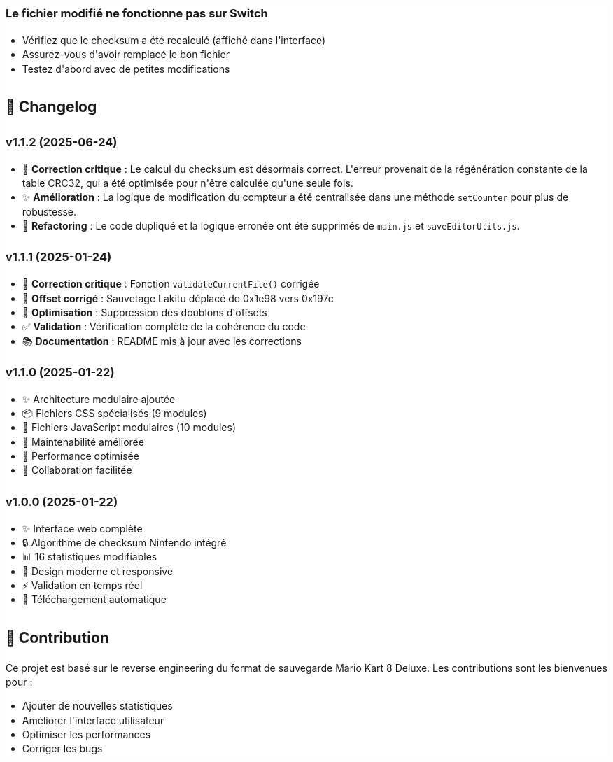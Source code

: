 ### Le fichier modifié ne fonctionne pas sur Switch
- Vérifiez que le checksum a été recalculé (affiché dans l'interface)
- Assurez-vous d'avoir remplacé le bon fichier
- Testez d'abord avec de petites modifications

## 📝 Changelog

### v1.1.2 (2025-06-24)
- 🐛 **Correction critique** : Le calcul du checksum est désormais correct. L'erreur provenait de la régénération constante de la table CRC32, qui a été optimisée pour n'être calculée qu'une seule fois.
- ✨ **Amélioration** : La logique de modification du compteur a été centralisée dans une méthode `setCounter` pour plus de robustesse.
- 🧹 **Refactoring** : Le code dupliqué et la logique erronée ont été supprimés de `main.js` et `saveEditorUtils.js`.

### v1.1.1 (2025-01-24)
- 🐛 **Correction critique** : Fonction `validateCurrentFile()` corrigée
- 🔧 **Offset corrigé** : Sauvetage Lakitu déplacé de 0x1e98 vers 0x197c
- 🧹 **Optimisation** : Suppression des doublons d'offsets
- ✅ **Validation** : Vérification complète de la cohérence du code
- 📚 **Documentation** : README mis à jour avec les corrections

### v1.1.0 (2025-01-22)
- ✨ Architecture modulaire ajoutée
- 📦 Fichiers CSS spécialisés (9 modules)
- 🧩 Fichiers JavaScript modulaires (10 modules)
- 🎯 Maintenabilité améliorée
- 🚀 Performance optimisée
- 👥 Collaboration facilitée

### v1.0.0 (2025-01-22)
- ✨ Interface web complète
- 🔒 Algorithme de checksum Nintendo intégré
- 📊 16 statistiques modifiables
- 🎨 Design moderne et responsive
- ⚡ Validation en temps réel
- 💾 Téléchargement automatique

## 🤝 Contribution

Ce projet est basé sur le reverse engineering du format de sauvegarde Mario Kart 8 Deluxe. Les contributions sont les bienvenues pour :

- Ajouter de nouvelles statistiques
- Améliorer l'interface utilisateur
- Optimiser les performances
- Corriger les bugs
